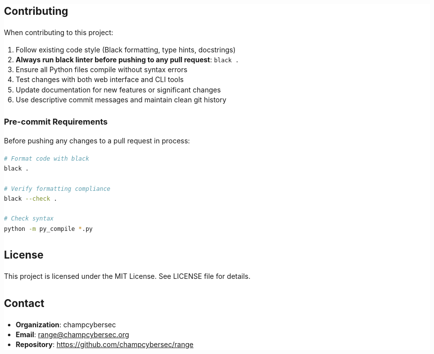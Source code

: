 ## Contributing

When contributing to this project:
1. Follow existing code style (Black formatting, type hints, docstrings)
2. **Always run black linter before pushing to any pull request**: `black .`
3. Ensure all Python files compile without syntax errors
4. Test changes with both web interface and CLI tools
5. Update documentation for new features or significant changes
6. Use descriptive commit messages and maintain clean git history

### Pre-commit Requirements
Before pushing any changes to a pull request in process:
```bash
# Format code with black
black .

# Verify formatting compliance
black --check .

# Check syntax
python -m py_compile *.py
```

## License

This project is licensed under the MIT License. See LICENSE file for details.

## Contact

- **Organization**: champcybersec
- **Email**: range@champcybersec.org
- **Repository**: https://github.com/champcybersec/range